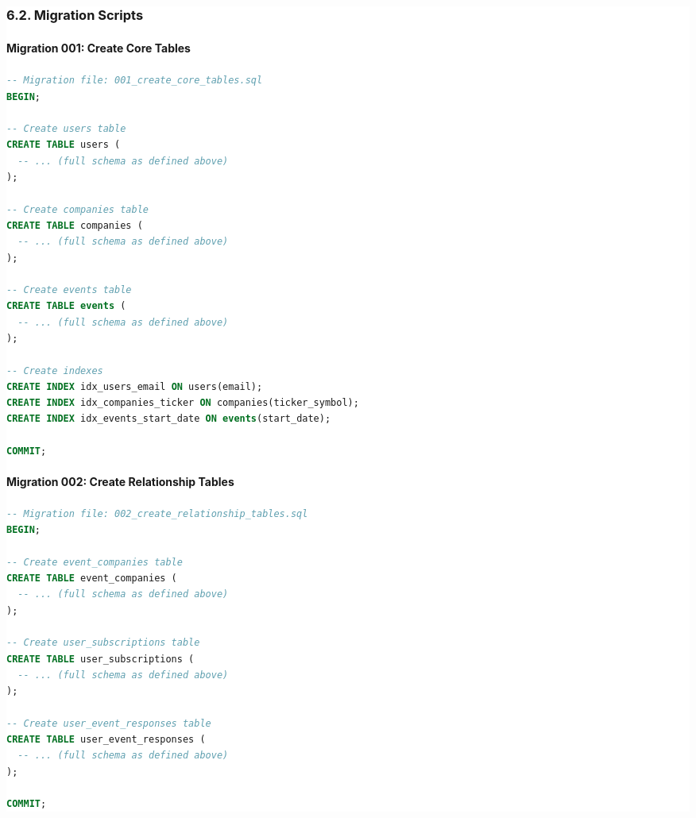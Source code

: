 ### **6.2. Migration Scripts**

#### **Migration 001: Create Core Tables**
```sql
-- Migration file: 001_create_core_tables.sql
BEGIN;

-- Create users table
CREATE TABLE users (
  -- ... (full schema as defined above)
);

-- Create companies table
CREATE TABLE companies (
  -- ... (full schema as defined above)
);

-- Create events table
CREATE TABLE events (
  -- ... (full schema as defined above)
);

-- Create indexes
CREATE INDEX idx_users_email ON users(email);
CREATE INDEX idx_companies_ticker ON companies(ticker_symbol);
CREATE INDEX idx_events_start_date ON events(start_date);

COMMIT;
```

#### **Migration 002: Create Relationship Tables**
```sql
-- Migration file: 002_create_relationship_tables.sql
BEGIN;

-- Create event_companies table
CREATE TABLE event_companies (
  -- ... (full schema as defined above)
);

-- Create user_subscriptions table
CREATE TABLE user_subscriptions (
  -- ... (full schema as defined above)
);

-- Create user_event_responses table
CREATE TABLE user_event_responses (
  -- ... (full schema as defined above)
);

COMMIT;
```
